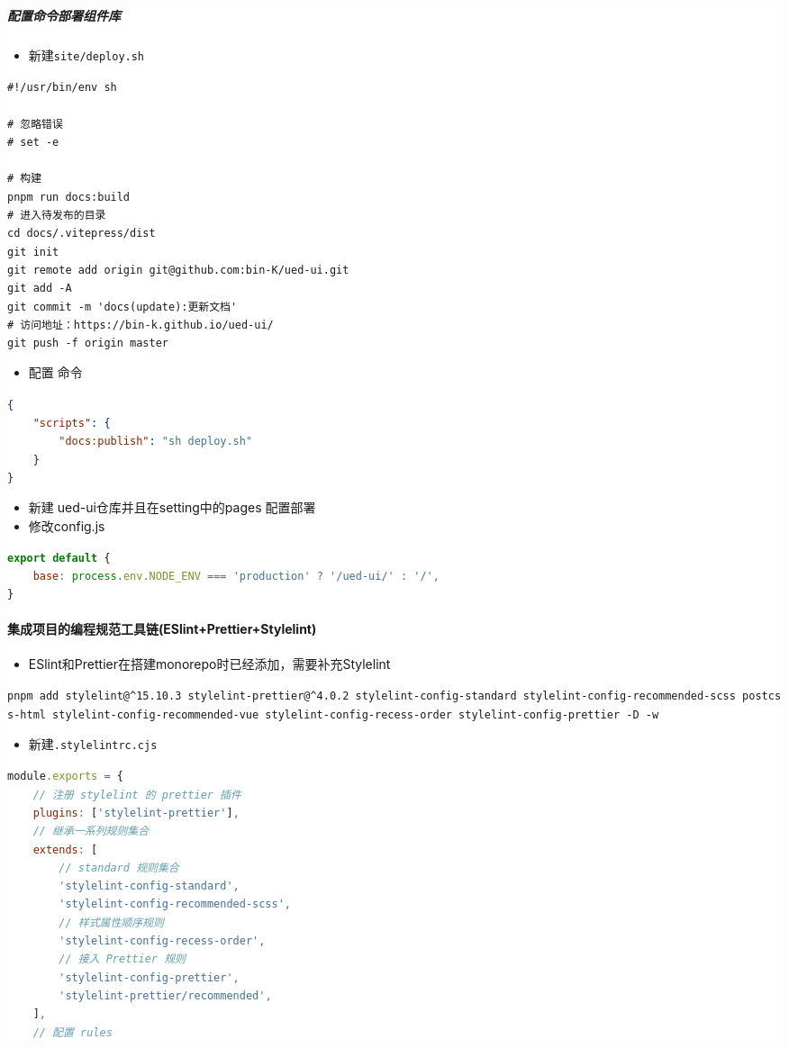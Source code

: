 ##### 配置命令部署组件库

- 新建`site/deploy.sh`

```shell
#!/usr/bin/env sh

# 忽略错误
# set -e

# 构建
pnpm run docs:build
# 进入待发布的目录
cd docs/.vitepress/dist
git init
git remote add origin git@github.com:bin-K/ued-ui.git
git add -A
git commit -m 'docs(update):更新文档'
# 访问地址：https://bin-k.github.io/ued-ui/
git push -f origin master
```

- 配置 命令

```json
{
	"scripts": {
		"docs:publish": "sh deploy.sh"
	}
}
```

- 新建 ued-ui仓库并且在setting中的pages 配置部署
- 修改config.js

```js
export default {
	base: process.env.NODE_ENV === 'production' ? '/ued-ui/' : '/',
}
```

#### 集成项目的编程规范工具链(ESlint+Prettier+Stylelint)

- ESlint和Prettier在搭建monorepo时已经添加，需要补充Stylelint

```shell
pnpm add stylelint@^15.10.3 stylelint-prettier@^4.0.2 stylelint-config-standard stylelint-config-recommended-scss postcss-html stylelint-config-recommended-vue stylelint-config-recess-order stylelint-config-prettier -D -w

```

- 新建`.stylelintrc.cjs`

```js
module.exports = {
	// 注册 stylelint 的 prettier 插件
	plugins: ['stylelint-prettier'],
	// 继承一系列规则集合
	extends: [
		// standard 规则集合
		'stylelint-config-standard',
		'stylelint-config-recommended-scss',
		// 样式属性顺序规则
		'stylelint-config-recess-order',
		// 接入 Prettier 规则
		'stylelint-config-prettier',
		'stylelint-prettier/recommended',
	],
	// 配置 rules
```